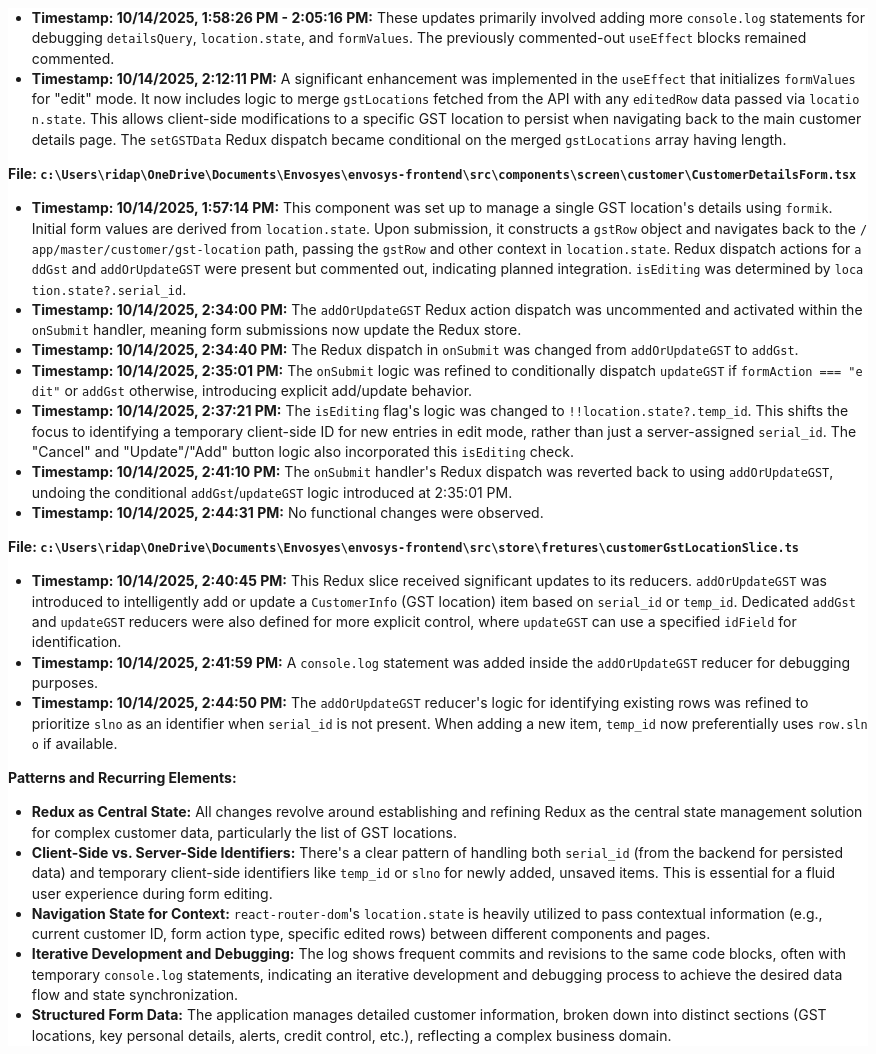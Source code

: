 *   **Timestamp: 10/14/2025, 1:58:26 PM - 2:05:16 PM:** These updates primarily involved adding more `console.log` statements for debugging `detailsQuery`, `location.state`, and `formValues`. The previously commented-out `useEffect` blocks remained commented.
*   **Timestamp: 10/14/2025, 2:12:11 PM:** A significant enhancement was implemented in the `useEffect` that initializes `formValues` for "edit" mode. It now includes logic to merge `gstLocations` fetched from the API with any `editedRow` data passed via `location.state`. This allows client-side modifications to a specific GST location to persist when navigating back to the main customer details page. The `setGSTData` Redux dispatch became conditional on the merged `gstLocations` array having length.

**File: `c:\Users\ridap\OneDrive\Documents\Envosyes\envosys-frontend\src\components\screen\customer\CustomerDetailsForm.tsx`**

*   **Timestamp: 10/14/2025, 1:57:14 PM:** This component was set up to manage a single GST location's details using `formik`. Initial form values are derived from `location.state`. Upon submission, it constructs a `gstRow` object and navigates back to the `/app/master/customer/gst-location` path, passing the `gstRow` and other context in `location.state`. Redux dispatch actions for `addGst` and `addOrUpdateGST` were present but commented out, indicating planned integration. `isEditing` was determined by `location.state?.serial_id`.
*   **Timestamp: 10/14/2025, 2:34:00 PM:** The `addOrUpdateGST` Redux action dispatch was uncommented and activated within the `onSubmit` handler, meaning form submissions now update the Redux store.
*   **Timestamp: 10/14/2025, 2:34:40 PM:** The Redux dispatch in `onSubmit` was changed from `addOrUpdateGST` to `addGst`.
*   **Timestamp: 10/14/2025, 2:35:01 PM:** The `onSubmit` logic was refined to conditionally dispatch `updateGST` if `formAction === "edit"` or `addGst` otherwise, introducing explicit add/update behavior.
*   **Timestamp: 10/14/2025, 2:37:21 PM:** The `isEditing` flag's logic was changed to `!!location.state?.temp_id`. This shifts the focus to identifying a temporary client-side ID for new entries in edit mode, rather than just a server-assigned `serial_id`. The "Cancel" and "Update"/"Add" button logic also incorporated this `isEditing` check.
*   **Timestamp: 10/14/2025, 2:41:10 PM:** The `onSubmit` handler's Redux dispatch was reverted back to using `addOrUpdateGST`, undoing the conditional `addGst`/`updateGST` logic introduced at 2:35:01 PM.
*   **Timestamp: 10/14/2025, 2:44:31 PM:** No functional changes were observed.

**File: `c:\Users\ridap\OneDrive\Documents\Envosyes\envosys-frontend\src\store\fretures\customerGstLocationSlice.ts`**

*   **Timestamp: 10/14/2025, 2:40:45 PM:** This Redux slice received significant updates to its reducers. `addOrUpdateGST` was introduced to intelligently add or update a `CustomerInfo` (GST location) item based on `serial_id` or `temp_id`. Dedicated `addGst` and `updateGST` reducers were also defined for more explicit control, where `updateGST` can use a specified `idField` for identification.
*   **Timestamp: 10/14/2025, 2:41:59 PM:** A `console.log` statement was added inside the `addOrUpdateGST` reducer for debugging purposes.
*   **Timestamp: 10/14/2025, 2:44:50 PM:** The `addOrUpdateGST` reducer's logic for identifying existing rows was refined to prioritize `slno` as an identifier when `serial_id` is not present. When adding a new item, `temp_id` now preferentially uses `row.slno` if available.

**Patterns and Recurring Elements:**

*   **Redux as Central State:** All changes revolve around establishing and refining Redux as the central state management solution for complex customer data, particularly the list of GST locations.
*   **Client-Side vs. Server-Side Identifiers:** There's a clear pattern of handling both `serial_id` (from the backend for persisted data) and temporary client-side identifiers like `temp_id` or `slno` for newly added, unsaved items. This is essential for a fluid user experience during form editing.
*   **Navigation State for Context:** `react-router-dom`'s `location.state` is heavily utilized to pass contextual information (e.g., current customer ID, form action type, specific edited rows) between different components and pages.
*   **Iterative Development and Debugging:** The log shows frequent commits and revisions to the same code blocks, often with temporary `console.log` statements, indicating an iterative development and debugging process to achieve the desired data flow and state synchronization.
*   **Structured Form Data:** The application manages detailed customer information, broken down into distinct sections (GST locations, key personal details, alerts, credit control, etc.), reflecting a complex business domain.
